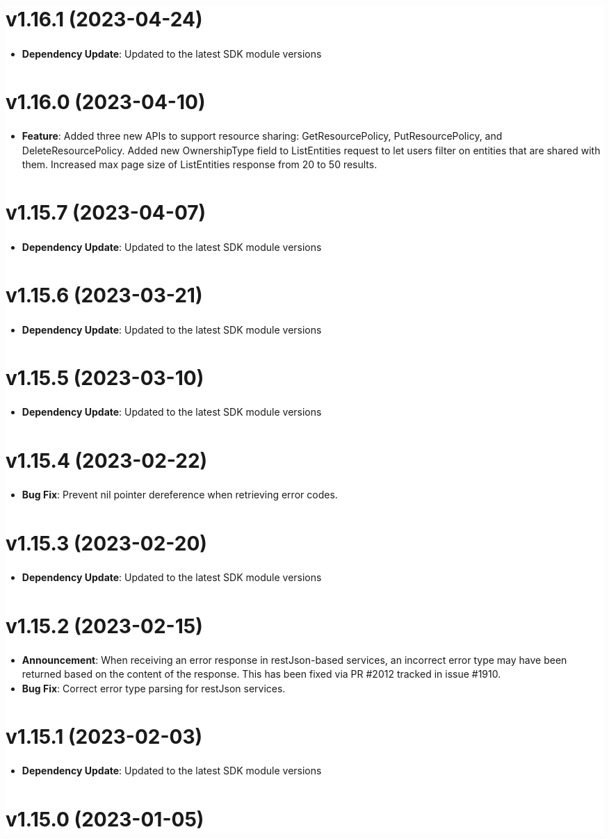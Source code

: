 # v1.16.1 (2023-04-24)

* **Dependency Update**: Updated to the latest SDK module versions

# v1.16.0 (2023-04-10)

* **Feature**: Added three new APIs to support resource sharing: GetResourcePolicy, PutResourcePolicy, and DeleteResourcePolicy. Added new OwnershipType field to ListEntities request to let users filter on entities that are shared with them. Increased max page size of ListEntities response from 20 to 50 results.

# v1.15.7 (2023-04-07)

* **Dependency Update**: Updated to the latest SDK module versions

# v1.15.6 (2023-03-21)

* **Dependency Update**: Updated to the latest SDK module versions

# v1.15.5 (2023-03-10)

* **Dependency Update**: Updated to the latest SDK module versions

# v1.15.4 (2023-02-22)

* **Bug Fix**: Prevent nil pointer dereference when retrieving error codes.

# v1.15.3 (2023-02-20)

* **Dependency Update**: Updated to the latest SDK module versions

# v1.15.2 (2023-02-15)

* **Announcement**: When receiving an error response in restJson-based services, an incorrect error type may have been returned based on the content of the response. This has been fixed via PR #2012 tracked in issue #1910.
* **Bug Fix**: Correct error type parsing for restJson services.

# v1.15.1 (2023-02-03)

* **Dependency Update**: Updated to the latest SDK module versions

# v1.15.0 (2023-01-05)
